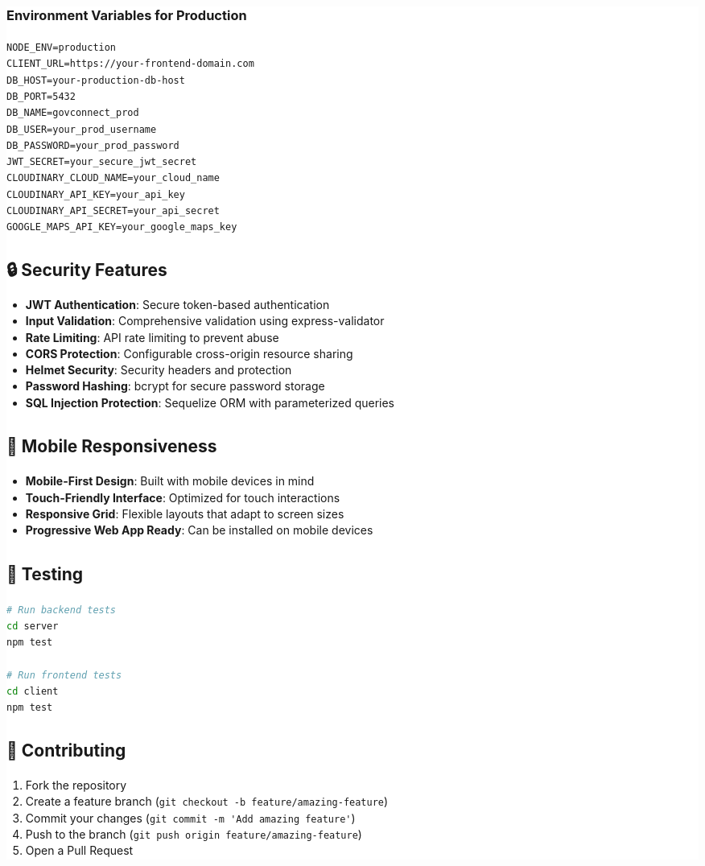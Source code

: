 ### Environment Variables for Production
```env
NODE_ENV=production
CLIENT_URL=https://your-frontend-domain.com
DB_HOST=your-production-db-host
DB_PORT=5432
DB_NAME=govconnect_prod
DB_USER=your_prod_username
DB_PASSWORD=your_prod_password
JWT_SECRET=your_secure_jwt_secret
CLOUDINARY_CLOUD_NAME=your_cloud_name
CLOUDINARY_API_KEY=your_api_key
CLOUDINARY_API_SECRET=your_api_secret
GOOGLE_MAPS_API_KEY=your_google_maps_key
```

## 🔒 Security Features

- **JWT Authentication**: Secure token-based authentication
- **Input Validation**: Comprehensive validation using express-validator
- **Rate Limiting**: API rate limiting to prevent abuse
- **CORS Protection**: Configurable cross-origin resource sharing
- **Helmet Security**: Security headers and protection
- **Password Hashing**: bcrypt for secure password storage
- **SQL Injection Protection**: Sequelize ORM with parameterized queries

## 📱 Mobile Responsiveness

- **Mobile-First Design**: Built with mobile devices in mind
- **Touch-Friendly Interface**: Optimized for touch interactions
- **Responsive Grid**: Flexible layouts that adapt to screen sizes
- **Progressive Web App Ready**: Can be installed on mobile devices

## 🧪 Testing

```bash
# Run backend tests
cd server
npm test

# Run frontend tests
cd client
npm test
```

## 🤝 Contributing

1. Fork the repository
2. Create a feature branch (`git checkout -b feature/amazing-feature`)
3. Commit your changes (`git commit -m 'Add amazing feature'`)
4. Push to the branch (`git push origin feature/amazing-feature`)
5. Open a Pull Request
